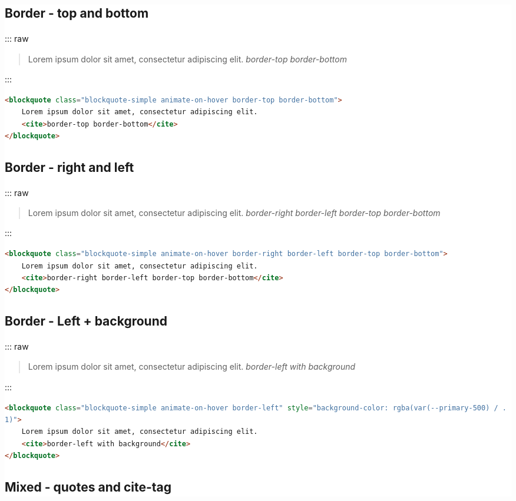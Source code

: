 ## Border - top and bottom

::: raw
<blockquote class="blockquote-simple animate-on-hover border-top border-bottom">
    Lorem ipsum dolor sit amet, consectetur adipiscing elit.
    <cite>border-top border-bottom</cite>
</blockquote>
:::

```html [Top and bottom]
<blockquote class="blockquote-simple animate-on-hover border-top border-bottom">
    Lorem ipsum dolor sit amet, consectetur adipiscing elit.
    <cite>border-top border-bottom</cite>
</blockquote>
```

## Border - right and left

::: raw
<blockquote class="blockquote-simple animate-on-hover border-right border-left border-top border-bottom">
    Lorem ipsum dolor sit amet, consectetur adipiscing elit.
    <cite>border-right border-left border-top border-bottom</cite>
</blockquote>
:::

```html [All around border]
<blockquote class="blockquote-simple animate-on-hover border-right border-left border-top border-bottom">
    Lorem ipsum dolor sit amet, consectetur adipiscing elit.
    <cite>border-right border-left border-top border-bottom</cite>
</blockquote>
```

## Border - Left + background

::: raw
<blockquote class="blockquote-simple animate-on-hover border-left" style="background-color: rgba(var(--primary-500) / .1)">
    Lorem ipsum dolor sit amet, consectetur adipiscing elit.
    <cite>border-left with background</cite>
</blockquote>
:::

```html [Background]
<blockquote class="blockquote-simple animate-on-hover border-left" style="background-color: rgba(var(--primary-500) / .1)">
    Lorem ipsum dolor sit amet, consectetur adipiscing elit.
    <cite>border-left with background</cite>
</blockquote>
```

## Mixed - quotes and cite-tag
